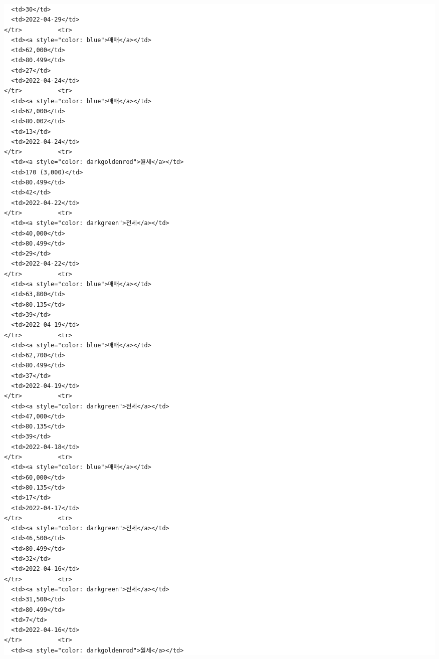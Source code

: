       <td>30</td>
      <td>2022-04-29</td>
    </tr>          <tr>
      <td><a style="color: blue">매매</a></td>
      <td>62,000</td>
      <td>80.499</td>
      <td>27</td>
      <td>2022-04-24</td>
    </tr>          <tr>
      <td><a style="color: blue">매매</a></td>
      <td>62,000</td>
      <td>80.002</td>
      <td>13</td>
      <td>2022-04-24</td>
    </tr>          <tr>
      <td><a style="color: darkgoldenrod">월세</a></td>
      <td>170 (3,000)</td>
      <td>80.499</td>
      <td>42</td>
      <td>2022-04-22</td>
    </tr>          <tr>
      <td><a style="color: darkgreen">전세</a></td>
      <td>40,000</td>
      <td>80.499</td>
      <td>29</td>
      <td>2022-04-22</td>
    </tr>          <tr>
      <td><a style="color: blue">매매</a></td>
      <td>63,800</td>
      <td>80.135</td>
      <td>39</td>
      <td>2022-04-19</td>
    </tr>          <tr>
      <td><a style="color: blue">매매</a></td>
      <td>62,700</td>
      <td>80.499</td>
      <td>37</td>
      <td>2022-04-19</td>
    </tr>          <tr>
      <td><a style="color: darkgreen">전세</a></td>
      <td>47,000</td>
      <td>80.135</td>
      <td>39</td>
      <td>2022-04-18</td>
    </tr>          <tr>
      <td><a style="color: blue">매매</a></td>
      <td>60,000</td>
      <td>80.135</td>
      <td>17</td>
      <td>2022-04-17</td>
    </tr>          <tr>
      <td><a style="color: darkgreen">전세</a></td>
      <td>46,500</td>
      <td>80.499</td>
      <td>32</td>
      <td>2022-04-16</td>
    </tr>          <tr>
      <td><a style="color: darkgreen">전세</a></td>
      <td>31,500</td>
      <td>80.499</td>
      <td>7</td>
      <td>2022-04-16</td>
    </tr>          <tr>
      <td><a style="color: darkgoldenrod">월세</a></td>